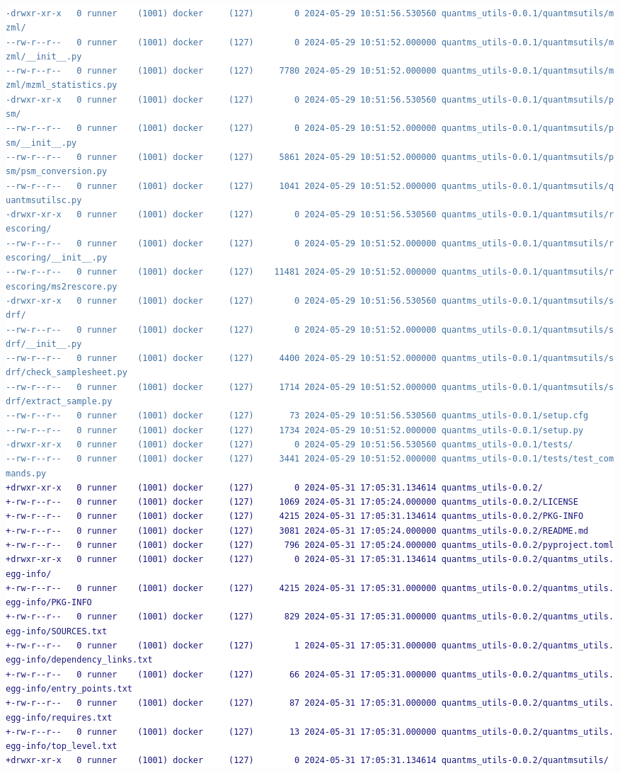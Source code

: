 ```diff
-drwxr-xr-x   0 runner    (1001) docker     (127)        0 2024-05-29 10:51:56.530560 quantms_utils-0.0.1/quantmsutils/mzml/
--rw-r--r--   0 runner    (1001) docker     (127)        0 2024-05-29 10:51:52.000000 quantms_utils-0.0.1/quantmsutils/mzml/__init__.py
--rw-r--r--   0 runner    (1001) docker     (127)     7780 2024-05-29 10:51:52.000000 quantms_utils-0.0.1/quantmsutils/mzml/mzml_statistics.py
-drwxr-xr-x   0 runner    (1001) docker     (127)        0 2024-05-29 10:51:56.530560 quantms_utils-0.0.1/quantmsutils/psm/
--rw-r--r--   0 runner    (1001) docker     (127)        0 2024-05-29 10:51:52.000000 quantms_utils-0.0.1/quantmsutils/psm/__init__.py
--rw-r--r--   0 runner    (1001) docker     (127)     5861 2024-05-29 10:51:52.000000 quantms_utils-0.0.1/quantmsutils/psm/psm_conversion.py
--rw-r--r--   0 runner    (1001) docker     (127)     1041 2024-05-29 10:51:52.000000 quantms_utils-0.0.1/quantmsutils/quantmsutilsc.py
-drwxr-xr-x   0 runner    (1001) docker     (127)        0 2024-05-29 10:51:56.530560 quantms_utils-0.0.1/quantmsutils/rescoring/
--rw-r--r--   0 runner    (1001) docker     (127)        0 2024-05-29 10:51:52.000000 quantms_utils-0.0.1/quantmsutils/rescoring/__init__.py
--rw-r--r--   0 runner    (1001) docker     (127)    11481 2024-05-29 10:51:52.000000 quantms_utils-0.0.1/quantmsutils/rescoring/ms2rescore.py
-drwxr-xr-x   0 runner    (1001) docker     (127)        0 2024-05-29 10:51:56.530560 quantms_utils-0.0.1/quantmsutils/sdrf/
--rw-r--r--   0 runner    (1001) docker     (127)        0 2024-05-29 10:51:52.000000 quantms_utils-0.0.1/quantmsutils/sdrf/__init__.py
--rw-r--r--   0 runner    (1001) docker     (127)     4400 2024-05-29 10:51:52.000000 quantms_utils-0.0.1/quantmsutils/sdrf/check_samplesheet.py
--rw-r--r--   0 runner    (1001) docker     (127)     1714 2024-05-29 10:51:52.000000 quantms_utils-0.0.1/quantmsutils/sdrf/extract_sample.py
--rw-r--r--   0 runner    (1001) docker     (127)       73 2024-05-29 10:51:56.530560 quantms_utils-0.0.1/setup.cfg
--rw-r--r--   0 runner    (1001) docker     (127)     1734 2024-05-29 10:51:52.000000 quantms_utils-0.0.1/setup.py
-drwxr-xr-x   0 runner    (1001) docker     (127)        0 2024-05-29 10:51:56.530560 quantms_utils-0.0.1/tests/
--rw-r--r--   0 runner    (1001) docker     (127)     3441 2024-05-29 10:51:52.000000 quantms_utils-0.0.1/tests/test_commands.py
+drwxr-xr-x   0 runner    (1001) docker     (127)        0 2024-05-31 17:05:31.134614 quantms_utils-0.0.2/
+-rw-r--r--   0 runner    (1001) docker     (127)     1069 2024-05-31 17:05:24.000000 quantms_utils-0.0.2/LICENSE
+-rw-r--r--   0 runner    (1001) docker     (127)     4215 2024-05-31 17:05:31.134614 quantms_utils-0.0.2/PKG-INFO
+-rw-r--r--   0 runner    (1001) docker     (127)     3081 2024-05-31 17:05:24.000000 quantms_utils-0.0.2/README.md
+-rw-r--r--   0 runner    (1001) docker     (127)      796 2024-05-31 17:05:24.000000 quantms_utils-0.0.2/pyproject.toml
+drwxr-xr-x   0 runner    (1001) docker     (127)        0 2024-05-31 17:05:31.134614 quantms_utils-0.0.2/quantms_utils.egg-info/
+-rw-r--r--   0 runner    (1001) docker     (127)     4215 2024-05-31 17:05:31.000000 quantms_utils-0.0.2/quantms_utils.egg-info/PKG-INFO
+-rw-r--r--   0 runner    (1001) docker     (127)      829 2024-05-31 17:05:31.000000 quantms_utils-0.0.2/quantms_utils.egg-info/SOURCES.txt
+-rw-r--r--   0 runner    (1001) docker     (127)        1 2024-05-31 17:05:31.000000 quantms_utils-0.0.2/quantms_utils.egg-info/dependency_links.txt
+-rw-r--r--   0 runner    (1001) docker     (127)       66 2024-05-31 17:05:31.000000 quantms_utils-0.0.2/quantms_utils.egg-info/entry_points.txt
+-rw-r--r--   0 runner    (1001) docker     (127)       87 2024-05-31 17:05:31.000000 quantms_utils-0.0.2/quantms_utils.egg-info/requires.txt
+-rw-r--r--   0 runner    (1001) docker     (127)       13 2024-05-31 17:05:31.000000 quantms_utils-0.0.2/quantms_utils.egg-info/top_level.txt
+drwxr-xr-x   0 runner    (1001) docker     (127)        0 2024-05-31 17:05:31.134614 quantms_utils-0.0.2/quantmsutils/
```